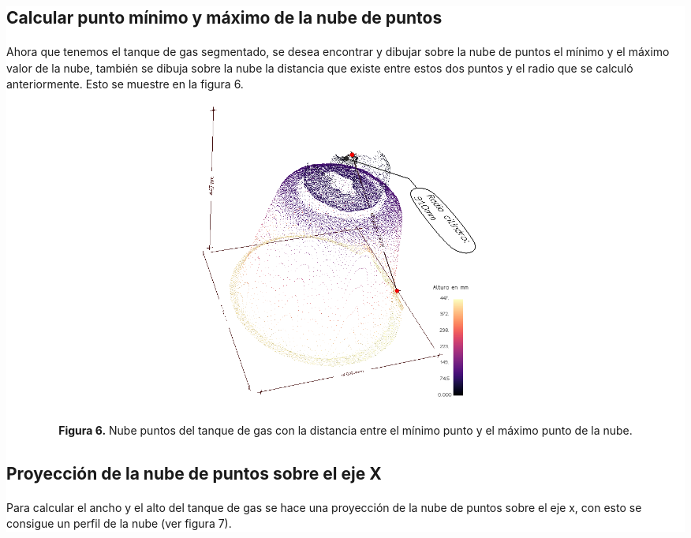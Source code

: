 ## Calcular punto mínimo y máximo de la nube de puntos 

Ahora que tenemos el tanque de gas segmentado, se desea encontrar y dibujar sobre la nube de puntos el mínimo y el máximo valor de la nube, también se dibuja sobre la nube la distancia que existe entre estos dos puntos y el radio que se calculó anteriormente. Esto se muestre en la figura 6.

<div align="center">
    <img src="public\images\nubePuntosMinMax.png" width="400"><img>
    <p align="center"><b>Figura 6.</b> Nube puntos del tanque de gas con la distancia entre el mínimo punto y el máximo punto de la nube.</p>
</div>

## Proyección de la nube de puntos sobre el eje X 

Para calcular el ancho y el alto del tanque de gas se hace una proyección de la nube de puntos sobre el eje x, con esto se consigue un perfil de la nube (ver figura 7). 
